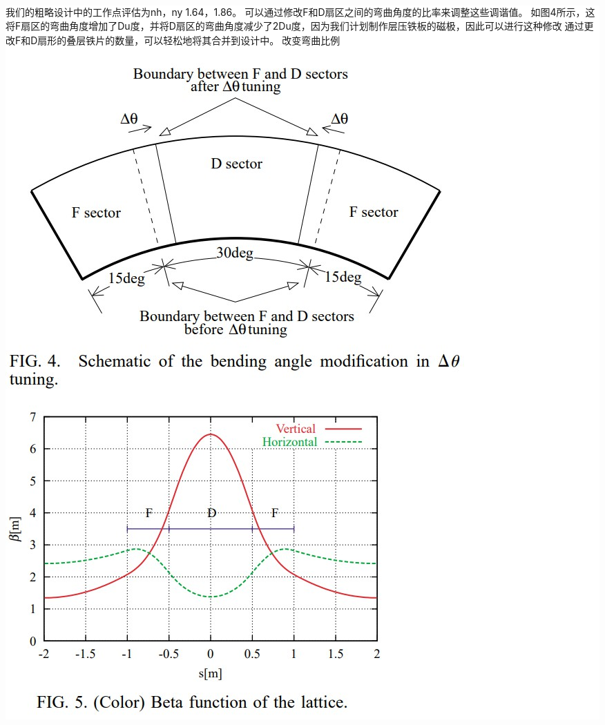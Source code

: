 我们的粗略设计中的工作点评估为nh，ny 1.64，1.86。 可以通过修改F和D扇区之间的弯曲角度的比率来调整这些调谐值。 如图4所示，这将F扇区的弯曲角度增加了Du度，并将D扇区的弯曲角度减少了2Du度，因为我们计划制作层压铁板的磁极，因此可以进行这种修改 通过更改F和D扇形的叠层铁片的数量，可以轻松地将其合并到设计中。 改变弯曲比例

<img src="./img/002-07.jpg"></img>

<img src="./img/002-08.jpg"></img>
